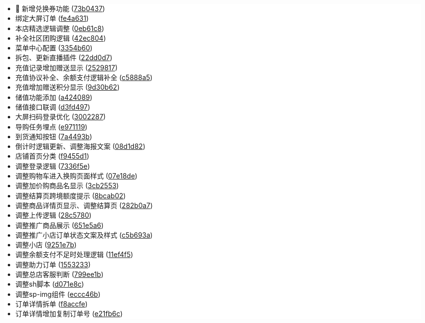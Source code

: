 * 🎸 新增兑换券功能 ([73b0437](https://git.ishopex.cn/ecshopx/ecshopx-vshop/commit/73b0437805690de71d8370caafb19a52ac3eb5d7))
* 绑定大屏订单 ([fe4a631](https://git.ishopex.cn/ecshopx/ecshopx-vshop/commit/fe4a6318afcb227678195ef7c1e42697d445e440))
* 本店精选逻辑调整 ([0eb61c8](https://git.ishopex.cn/ecshopx/ecshopx-vshop/commit/0eb61c8f6f7e8aca9af6df65a3818a43e3a30501))
* 补全社区团购逻辑 ([42ec804](https://git.ishopex.cn/ecshopx/ecshopx-vshop/commit/42ec804a0ce78cd6ebde5eb878b2a23ad2a3dc72))
* 菜单中心配置 ([3354b60](https://git.ishopex.cn/ecshopx/ecshopx-vshop/commit/3354b605fb89d731682bf674c991653b2ea33147))
* 拆包、更新直播插件 ([22dd0d7](https://git.ishopex.cn/ecshopx/ecshopx-vshop/commit/22dd0d7087ee7b14d0423901f97b48bdae590dcb))
* 充值记录增加赠送显示 ([2529817](https://git.ishopex.cn/ecshopx/ecshopx-vshop/commit/2529817933fd0083e10ba208c3d741f831cde7f1))
* 充值协议补全、余额支付逻辑补全 ([c5888a5](https://git.ishopex.cn/ecshopx/ecshopx-vshop/commit/c5888a5961cc980717645462606cf5d857d09ba9))
* 充值增加赠送积分显示 ([9d30b62](https://git.ishopex.cn/ecshopx/ecshopx-vshop/commit/9d30b62b25427431d0ed2c2c7b681e3bdb65ce5c))
* 储值功能添加 ([a424089](https://git.ishopex.cn/ecshopx/ecshopx-vshop/commit/a424089efd736980fa663b083c47c562717eff9a))
* 储值接口联调 ([d3fd497](https://git.ishopex.cn/ecshopx/ecshopx-vshop/commit/d3fd497897d73834fb9df990e513c212d555dd2e))
* 大屏扫码登录优化 ([3002287](https://git.ishopex.cn/ecshopx/ecshopx-vshop/commit/3002287181da48f134402e849c071bbef0affaf4))
* 导购任务埋点 ([e971119](https://git.ishopex.cn/ecshopx/ecshopx-vshop/commit/e971119c6109457f159b9384fd4240cf76317eea))
* 到货通知按钮 ([7a4493b](https://git.ishopex.cn/ecshopx/ecshopx-vshop/commit/7a4493b7b567a43f40eb11394cd8789f582ef091))
* 倒计时逻辑更新、调整海报文案 ([08d1d82](https://git.ishopex.cn/ecshopx/ecshopx-vshop/commit/08d1d8209fb38ac32e8a7ce350b549623ca12281))
* 店铺首页分类 ([f9455d1](https://git.ishopex.cn/ecshopx/ecshopx-vshop/commit/f9455d1ecb2edfb4f4bf98d4655d86f0c7505cdb))
* 调整登录逻辑 ([7336f5e](https://git.ishopex.cn/ecshopx/ecshopx-vshop/commit/7336f5e2a24ba32a01c8675f3ced5f0a1575aad9))
* 调整购物车进入换购页面样式 ([07e18de](https://git.ishopex.cn/ecshopx/ecshopx-vshop/commit/07e18ded86a372e30008ffd0ca9e0c7dbb842a91))
* 调整加价购商品名显示 ([3cb2553](https://git.ishopex.cn/ecshopx/ecshopx-vshop/commit/3cb2553f74f2c4c916b8f30beef4fc257532fb34))
* 调整结算页跨境额度提示 ([8bcab02](https://git.ishopex.cn/ecshopx/ecshopx-vshop/commit/8bcab026908b0e5b5184a6d19bc68c0d55386587))
* 调整商品详情页显示、调整结算页 ([282b0a7](https://git.ishopex.cn/ecshopx/ecshopx-vshop/commit/282b0a75cc25649fe2b5f1613f441262da39f5ff))
* 调整上传逻辑 ([28c5780](https://git.ishopex.cn/ecshopx/ecshopx-vshop/commit/28c578059bb24e3d442b481be18d041f0b6459ec))
* 调整推广商品展示 ([651e5a6](https://git.ishopex.cn/ecshopx/ecshopx-vshop/commit/651e5a6d798ea3dae2a0184ba97f30bd4046a05b))
* 调整推广小店订单状态文案及样式 ([c5b693a](https://git.ishopex.cn/ecshopx/ecshopx-vshop/commit/c5b693a945b2b75fa370080571330694a09ffbd7))
* 调整小店 ([9251e7b](https://git.ishopex.cn/ecshopx/ecshopx-vshop/commit/9251e7b16fe32e2988faa61b0a2afdcbd5589df9))
* 调整余额支付不足时处理逻辑 ([11ef4f5](https://git.ishopex.cn/ecshopx/ecshopx-vshop/commit/11ef4f5c4ff668029a7c268fa53c014d6ac18f8e))
* 调整助力订单 ([1553233](https://git.ishopex.cn/ecshopx/ecshopx-vshop/commit/15532334f2085d22ac166b0e4f94b1795bea28a4))
* 调整总店客服判断 ([799ee1b](https://git.ishopex.cn/ecshopx/ecshopx-vshop/commit/799ee1bfa1c1f4b493eb90471be936763f38f555))
* 调整sh脚本 ([d071e8c](https://git.ishopex.cn/ecshopx/ecshopx-vshop/commit/d071e8c538e7a22511fc3c2ac3c290b3e5ad3d19))
* 调整sp-img组件 ([eccc46b](https://git.ishopex.cn/ecshopx/ecshopx-vshop/commit/eccc46b10b3acc430b4ae48bcfd958ddfdd5f757))
* 订单详情拆单 ([f8accfe](https://git.ishopex.cn/ecshopx/ecshopx-vshop/commit/f8accfed7cc7736e7d5acd6371bc4593c0101dfd))
* 订单详情增加复制订单号 ([e21fb6c](https://git.ishopex.cn/ecshopx/ecshopx-vshop/commit/e21fb6c2815951f34cf2d1bb62dfcc25d52ec0d8))